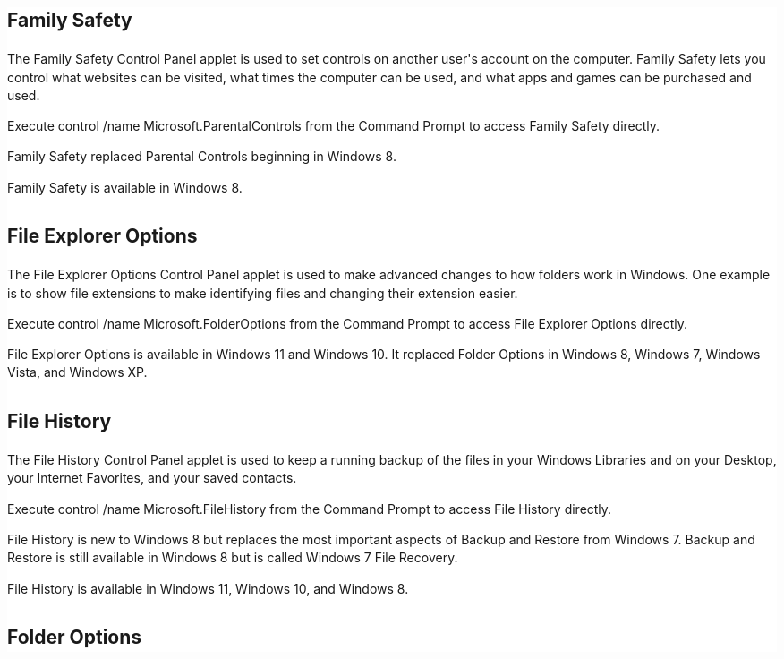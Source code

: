  
##   Family Safety  
 

The Family Safety Control Panel applet is used to set controls on another user's account on the computer. Family Safety lets you control what websites can be visited, what times the computer can be used, and what apps and games can be purchased and used.

 

Execute control /name Microsoft.ParentalControls from the Command Prompt to access Family Safety directly.

 

Family Safety replaced Parental Controls beginning in Windows 8.

 

Family Safety is available in Windows 8.

 
##   File Explorer Options  
 

The File Explorer Options Control Panel applet is used to make advanced changes to how folders work in Windows. One example is to show file extensions to make identifying files and changing their extension easier.

 

Execute control /name Microsoft.FolderOptions from the Command Prompt to access File Explorer Options directly.

 

File Explorer Options is available in Windows 11 and Windows 10. It replaced Folder Options in Windows 8, Windows 7, Windows Vista, and Windows XP.

 
##   File History  
 

The File History Control Panel applet is used to keep a running backup of the files in your Windows Libraries and on your Desktop, your Internet Favorites, and your saved contacts.

 

Execute control /name Microsoft.FileHistory from the Command Prompt to access File History directly.

 

File History is new to Windows 8 but replaces the most important aspects of Backup and Restore from Windows 7. Backup and Restore is still available in Windows 8 but is called Windows 7 File Recovery.

 

File History is available in Windows 11, Windows 10, and Windows 8.

 
##   Folder Options  
 